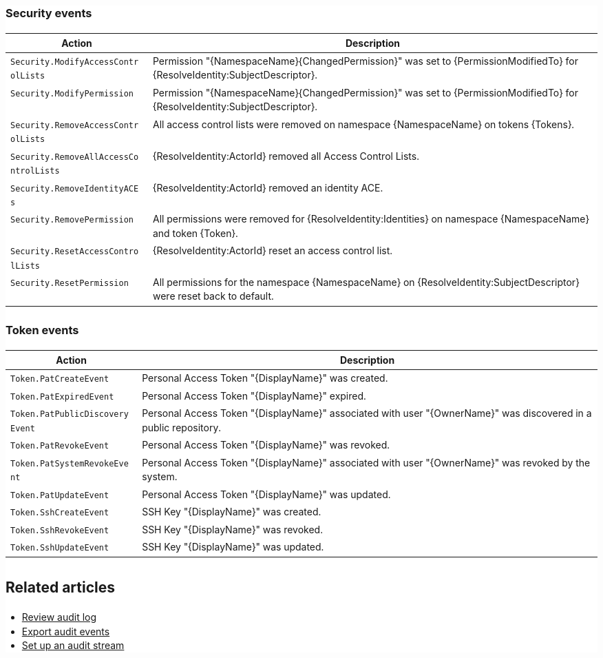 ### Security events

| Action | Description |
|--------|-------------|
| `Security.ModifyAccessControlLists` | Permission "{NamespaceName}\{ChangedPermission}" was set to {PermissionModifiedTo} for {ResolveIdentity:SubjectDescriptor}. |
| `Security.ModifyPermission` | Permission "{NamespaceName}\{ChangedPermission}" was set to {PermissionModifiedTo} for {ResolveIdentity:SubjectDescriptor}. |
| `Security.RemoveAccessControlLists` | All access control lists were removed on namespace {NamespaceName} on tokens {Tokens}. |
| `Security.RemoveAllAccessControlLists` | {ResolveIdentity:ActorId} removed all Access Control Lists. |
| `Security.RemoveIdentityACEs` | {ResolveIdentity:ActorId} removed an identity ACE. |
| `Security.RemovePermission` | All permissions were removed for {ResolveIdentity:Identities} on namespace {NamespaceName} and token {Token}. |
| `Security.ResetAccessControlLists` | {ResolveIdentity:ActorId} reset an access control list. |
| `Security.ResetPermission` | All permissions for the namespace {NamespaceName} on {ResolveIdentity:SubjectDescriptor} were reset back to default. |

### Token events

| Action | Description |
|--------|-------------|
| `Token.PatCreateEvent` | Personal Access Token "{DisplayName}" was created. |
| `Token.PatExpiredEvent` | Personal Access Token "{DisplayName}" expired. |
| `Token.PatPublicDiscoveryEvent` | Personal Access Token "{DisplayName}" associated with user "{OwnerName}" was discovered in a public repository. |
| `Token.PatRevokeEvent` | Personal Access Token "{DisplayName}" was revoked. |
| `Token.PatSystemRevokeEvent` | Personal Access Token "{DisplayName}" associated with user "{OwnerName}" was revoked by the system. |
| `Token.PatUpdateEvent` | Personal Access Token "{DisplayName}" was updated. |
| `Token.SshCreateEvent` | SSH Key "{DisplayName}" was created. |
| `Token.SshRevokeEvent` | SSH Key "{DisplayName}" was revoked. |
| `Token.SshUpdateEvent` | SSH Key "{DisplayName}" was updated. |

## Related articles
- [Review audit log](azure-devops-auditing.md#review-audit-log)
- [Export audit events](azure-devops-auditing.md#export-audit-events)
- [Set up an audit stream](auditing-streaming.md)
